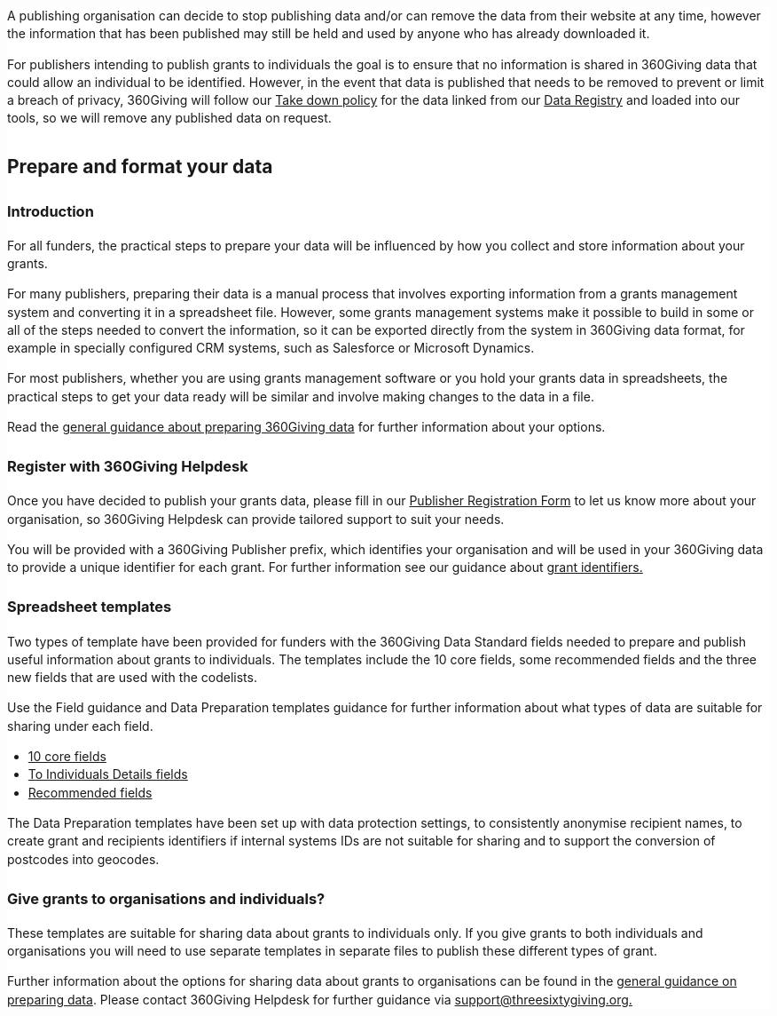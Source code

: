 A publishing organisation can decide to stop publishing data and/or can remove the data from their website at any time, however the information that has been published may still be held and used by anyone who has already downloaded it.

For publishers intending to publish grants to individuals the goal is to ensure that no information is shared in 360Giving data that could allow an individual to be identified. However, in the event that data is published that needs to be removed to prevent or limit a breach of privacy, 360Giving will follow our <a href ="https://www.threesixtygiving.org/take-down-policy/" target ="_blank">Take down policy</a> for the data linked from our <a href="https://data.threesixtygiving.org/" target="_blank">Data Registry</a> and loaded into our tools, so we will remove any published data on request.

## Prepare and format your data
### Introduction
For all funders, the practical steps to prepare your data will be influenced by how you collect and store information about your grants.

For many publishers, preparing their data is a manual process that involves exporting information from a grants management system and converting it in a spreadsheet file. However, some grants management systems make it possible to build in some or all of the steps needed to convert the information, so it can be exported directly from the system in 360Giving data format, for example in specially configured CRM systems, such as Salesforce or Microsoft Dynamics.

For most publishers, whether you are using grants management software or you hold your grants data in spreadsheets, the practical steps to get your data ready will be similar and involve making changes to the data in a file. 

Read the [general guidance about preparing 360Giving data](../../guidance/prepare-data) for further information about your options.
### Register with 360Giving Helpdesk
Once you have decided to publish your grants data, please fill in our <a href="https://www.threesixtygiving.org/publisher-registration-form/" target ="_blank">Publisher Registration Form</a> to let us know more about your organisation, so 360Giving Helpdesk can provide tailored support to suit your needs.

You will be provided with a 360Giving Publisher prefix, which identifies your organisation and will be used in your 360Giving data to provide a unique identifier for each grant. For further information see our guidance about [grant identifiers.](../../technical/identifiers/#id2)

### Spreadsheet templates
Two types of template have been provided for funders with the 360Giving Data Standard fields needed to prepare and publish useful information about grants to individuals. The templates include the 10 core fields, some recommended fields and the three new fields that are used with the codelists. 

Use the Field guidance and Data Preparation templates guidance for further information about what types of data are suitable for sharing under each field.
- [10 core fields](../../individuals/publisher-guidance/#core-fields)
- [To Individuals Details fields](../../individuals/publisher-guidance/#to-individuals-details-fields)
- [Recommended fields](../../individuals/publisher-guidance/#recommended-fields)

The Data Preparation templates have been set up with data protection settings, to consistently anonymise recipient names, to create grant and recipients identifiers if internal systems IDs are not suitable for sharing and to support the conversion of postcodes into geocodes. 
<div class="box box--teal">
    <h3 class="box__heading">Give grants to organisations and individuals?</h3>
    <p>These templates are suitable for sharing data about grants to individuals only. If you give grants to both individuals and organisations you will need to use separate templates in separate files to publish these different types of grant.</p>
<p>Further information about the options for sharing data about grants to organisations can be found in the <a href="https://standard.threesixtygiving.org/en/latest/guidance/prepare-data/" target="_blank">general guidance on preparing data</a>. Please contact 360Giving Helpdesk for further guidance via <a href="mailto:support@threesixtygiving.org">support@threesixtygiving.org.</a></p></div>

